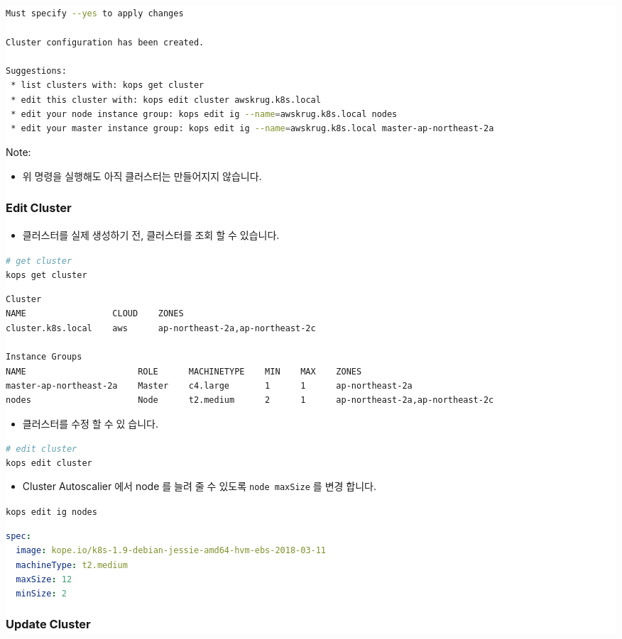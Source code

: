 ```bash
Must specify --yes to apply changes

Cluster configuration has been created.

Suggestions:
 * list clusters with: kops get cluster
 * edit this cluster with: kops edit cluster awskrug.k8s.local
 * edit your node instance group: kops edit ig --name=awskrug.k8s.local nodes
 * edit your master instance group: kops edit ig --name=awskrug.k8s.local master-ap-northeast-2a
```

Note:

* 위 명령을 실행해도 아직 클러스터는 만들어지지 않습니다.

### Edit Cluster

* 클러스터를 실제 생성하기 전, 클러스터를 조회 할 수 있습니다.

```bash
# get cluster
kops get cluster
```

```bash
Cluster
NAME                 CLOUD    ZONES
cluster.k8s.local    aws      ap-northeast-2a,ap-northeast-2c

Instance Groups
NAME                      ROLE      MACHINETYPE    MIN    MAX    ZONES
master-ap-northeast-2a    Master    c4.large       1      1      ap-northeast-2a
nodes                     Node      t2.medium      2      1      ap-northeast-2a,ap-northeast-2c
```

* 클러스터를 수정 할 수 있 습니다.

```bash
# edit cluster
kops edit cluster
```

* Cluster Autoscalier 에서 node 를 늘려 줄 수 있도록 `node maxSize` 를 변경 합니다.

```bash
kops edit ig nodes
```

```yaml
spec:
  image: kope.io/k8s-1.9-debian-jessie-amd64-hvm-ebs-2018-03-11
  machineType: t2.medium
  maxSize: 12
  minSize: 2
```

### Update Cluster
